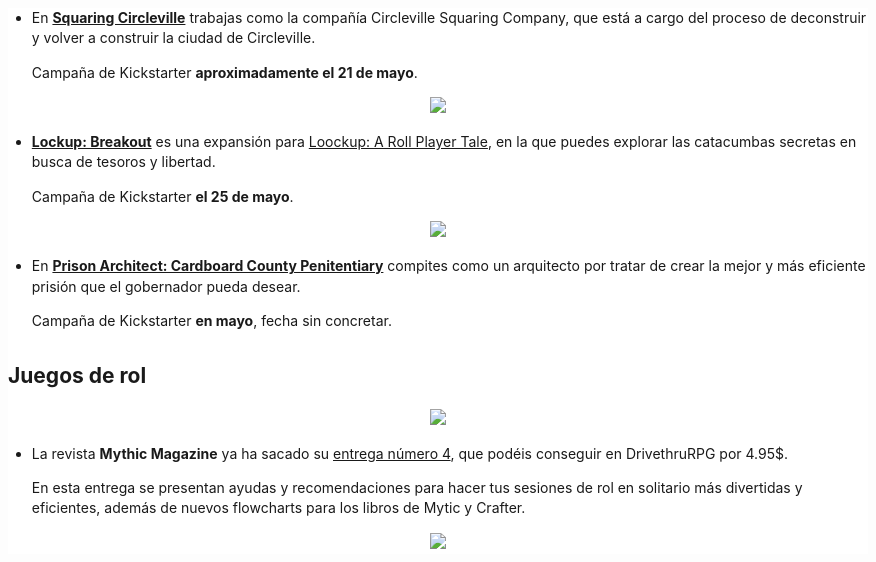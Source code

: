 * En **[Squaring
  Circleville](https://boardgamegeek.com/boardgame/292900/squaring-circleville)**
  trabajas como la compañía Circleville Squaring Company, que está a cargo del
  proceso de deconstruir y volver a construir la ciudad de Circleville.
  
  Campaña de Kickstarter **aproximadamente el 21 de mayo**.

<p align="center">
<img height="500"
src="https://cf.geekdo-images.com/OYd3QPnMdOHSlIBepuMv9g__imagepage/img/d4KKIhYJa6wvmFw74cdrwIp9lWI=/fit-in/900x600/filters:no_upscale():strip_icc()/pic5992384.jpg"></p>

* **[Lockup:
  Breakout](https://boardgamegeek.com/boardgame/331850/lockup-breakout)** es
  una expansión para [Loockup: A Roll Player
      Tale](https://boardgamegeek.com/boardgame/240855/lockup-roll-player-tale),
  en la que puedes explorar las catacumbas secretas en busca de tesoros y
  libertad.
  
     Campaña de Kickstarter **el 25 de mayo**.

<p align="center">
<img height="500"
src="https://cf.geekdo-images.com/jyuQkXEn_n5hj81mw4ygDA__imagepage/img/Y02akgOD9bCMfPOTv3p47SL4yNA=/fit-in/900x600/filters:no_upscale():strip_icc()/pic6008803.jpg"></p>

* En **[Prison Architect: Cardboard County
  Penitentiary](https://boardgamegeek.com/boardgame/332313/prison-architect-cardboard-county-penitentiary)**
  compites como un arquitecto por tratar de crear la mejor y más eficiente
  prisión que el gobernador pueda desear.
  
     Campaña de Kickstarter **en mayo**, fecha sin concretar.

## Juegos de rol

<p align="center">
<img height="450"
src="https://dtrpg-public-files.s3.us-east-2.amazonaws.com/images/480/352678.jpg"></p>

* La revista **Mythic Magazine** ya ha sacado su [entrega número
  4](https://www.drivethrurpg.com/product/352678/Mythic-Magazine-Volume-4?affiliate_id=1914894), que
  podéis conseguir en DrivethruRPG por 4.95$. 
  
  En esta entrega se presentan ayudas y recomendaciones para hacer tus sesiones
  de rol en solitario más divertidas y eficientes, además de nuevos flowcharts
  para los libros de Mytic y Crafter.

<p align="center">
<img height=""
src="https://dtrpg-public-files.s3.us-east-2.amazonaws.com/images/19132/_product_images/350043/Journey_-_Banner_Image.png"></p> 
